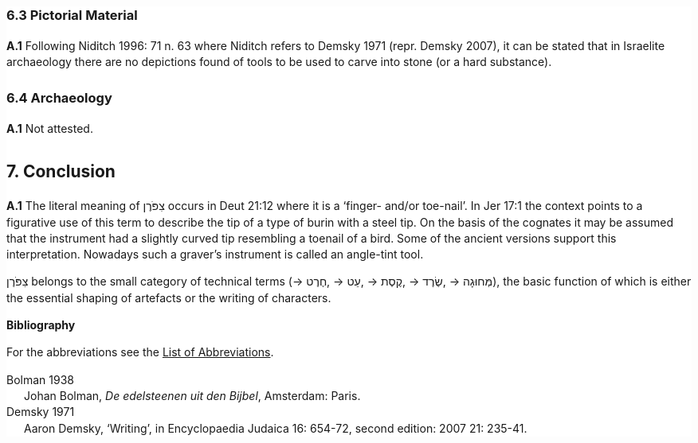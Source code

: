 ### <span id="Exe-ico">6.3 Pictorial Material</span>



<b>A.1</b>
Following Niditch 1996: 71 n. 63 where Niditch refers to Demsky 1971 (repr. Demsky 2007), it can be stated that in Israelite archaeology there are no depictions found of tools to be used to carve into stone (or a hard substance).



### <span id="Exe-ar">6.4 Archaeology</span>


<b>A.1</b>
Not attested.



## <span id="Con">7. Conclusion</span>





<b>A.1</b>
The literal meaning of <span dir="rtl">צִפֹּרֶן</span> occurs in Deut 21:12 where it is a ‘finger- and/or toe-nail’. In Jer 17:1 the context points to a figurative use of this term to describe the tip of a type of burin with a steel tip. On the basis of the cognates it may be assumed that the instrument had a slightly curved tip resembling a toenail of a bird. Some of the ancient versions support this interpretation. Nowadays such a graver’s instrument is called an angle-tint tool.


<span dir="rtl">צִפֹּרֶן</span> belongs to the small category of technical terms (→ <span dir="rtl">חֶרֶט</span>, → <span dir="rtl">עֵט</span>, → <span dir="rtl">קֶסֶת</span>, → <span dir="rtl">שֶׂרֶד</span>, → <span dir="rtl">מְּחוּגָה</span>), the basic function of which is either the essential shaping of artefacts or the writing of characters.













<b><span id="Bibl">Bibliography</b></span>


For the abbreviations see the 
<a href="/store/abbreviations/">List of Abbreviations</a>.


<div style="padding-left: 22px; text-indent: -22px;">
Bolman 1938 <br>
Johan Bolman, <i>De edelsteenen uit den Bijbel</i>, Amsterdam: Paris.
</div>

<div style="padding-left: 22px; text-indent: -22px;">
Demsky 1971 <br>
Aaron Demsky, ‘Writing’, in Encyclopaedia Judaica 16: 654-72, second edition: 2007 21: 235-41.
</div>
